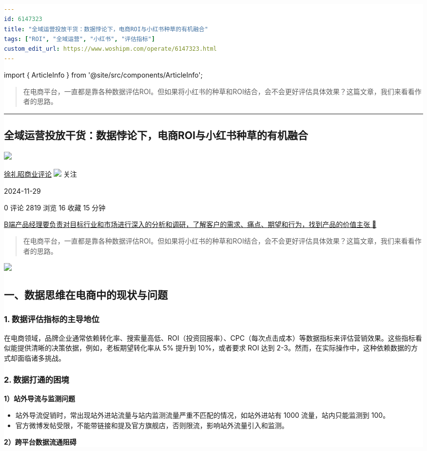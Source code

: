 ```yaml
---
id: 6147323
title: "全域运营投放干货：数据悖论下，电商ROI与小红书种草的有机融合"
tags: ["ROI", "全域运营", "小红书", "评估指标"]
custom_edit_url: https://www.woshipm.com/operate/6147323.html
---
```

import { ArticleInfo } from '@site/src/components/ArticleInfo';

<ArticleInfo
    author="徐礼昭商业评论"
    authorLink="https://www.woshipm.com/u/1331114"
    published="2024-11-29"
    views={2819}
    comments={0}
    collects={16}
/>

> 在电商平台，一直都是靠各种数据评估ROI。但如果将小红书的种草和ROI结合，会不会更好评估具体效果？这篇文章，我们来看看作者的思路。

---

## 全域运营投放干货：数据悖论下，电商ROI与小红书种草的有机融合

[![](https://static.woshipm.com/pmapp_avatar_20241219132834_1176.jpg?imageView2/1/w/72/h/72/q/100)](https://www.woshipm.com/u/1331114)

[徐礼昭商业评论](https://www.woshipm.com/u/1331114) ![](https://static.woshipm.com/tag/1101_1@2x.png) 关注

2024-11-29

0 评论 2819 浏览 16 收藏 15 分钟

[B端产品经理要负责对目标行业和市场进行深入的分析和调研，了解客户的需求、痛点、期望和行为，找到产品的价值主张 🔗](https://ke.qidianla.com/courses/bcpm)

> 在电商平台，一直都是靠各种数据评估ROI。但如果将小红书的种草和ROI结合，会不会更好评估具体效果？这篇文章，我们来看看作者的思路。

![](https://image.woshipm.com/2023/04/14/7121359a-da8d-11ed-8198-00163e0b5ff3.jpg)

## 一、数据思维在电商中的现状与问题

### 1\. 数据评估指标的主导地位

在电商领域，品牌企业通常依赖转化率、搜索量高低、ROI（投资回报率）、CPC（每次点击成本）等数据指标来评估营销效果。这些指标看似能提供清晰的决策依据，例如，老板期望转化率从 5% 提升到 10%，或者要求 ROI 达到 2-3。然而，在实际操作中，这种依赖数据的方式却面临诸多挑战。

### 2\. 数据打通的困境

**1）站外导流与监测问题**

*   站外导流促销时，常出现站外进站流量与站内监测流量严重不匹配的情况，如站外进站有 1000 流量，站内只能监测到 100。
*   官方微博发帖受限，不能带链接和提及官方旗舰店，否则限流，影响站外流量引入和监测。

**2）跨平台数据流通阻碍**
